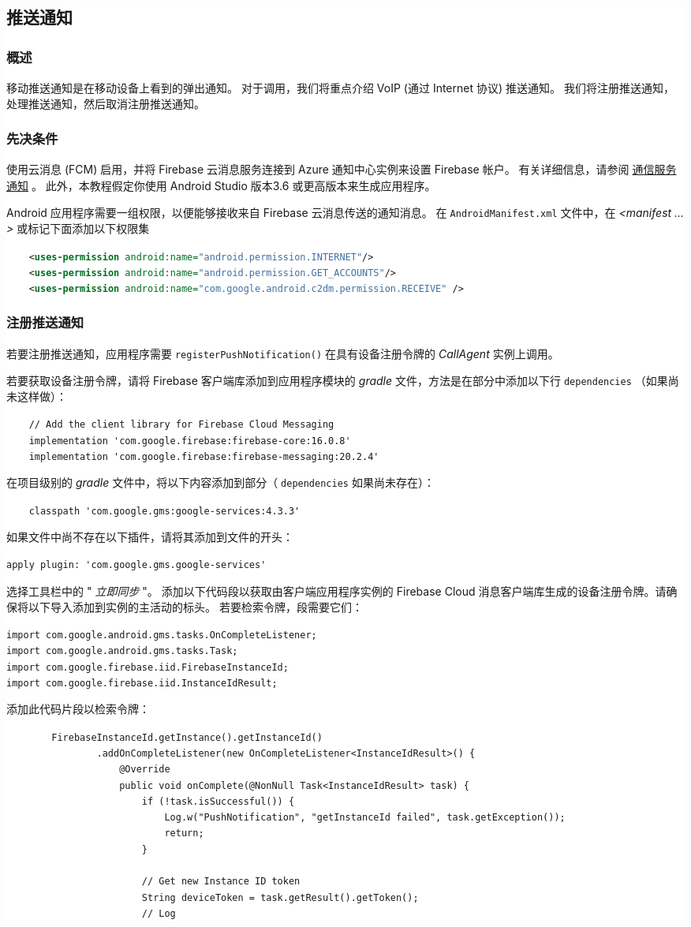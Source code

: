 
## <a name="push-notifications"></a>推送通知

### <a name="overview"></a>概述
移动推送通知是在移动设备上看到的弹出通知。 对于调用，我们将重点介绍 VoIP (通过 Internet 协议) 推送通知。 我们将注册推送通知，处理推送通知，然后取消注册推送通知。

### <a name="prerequisites"></a>先决条件

使用云消息 (FCM) 启用，并将 Firebase 云消息服务连接到 Azure 通知中心实例来设置 Firebase 帐户。 有关详细信息，请参阅 [通信服务通知](../../../concepts/notifications.md) 。
此外，本教程假定你使用 Android Studio 版本3.6 或更高版本来生成应用程序。

Android 应用程序需要一组权限，以便能够接收来自 Firebase 云消息传送的通知消息。 在 `AndroidManifest.xml` 文件中，在 *<manifest ... >* 或标记下面添加以下权限集 *</application>*

```XML
    <uses-permission android:name="android.permission.INTERNET"/>
    <uses-permission android:name="android.permission.GET_ACCOUNTS"/>
    <uses-permission android:name="com.google.android.c2dm.permission.RECEIVE" />
```

### <a name="register-for-push-notifications"></a>注册推送通知

若要注册推送通知，应用程序需要 `registerPushNotification()` 在具有设备注册令牌的 *CallAgent* 实例上调用。

若要获取设备注册令牌，请将 Firebase 客户端库添加到应用程序模块的 *gradle* 文件，方法是在部分中添加以下行 `dependencies` （如果尚未这样做）：

```
    // Add the client library for Firebase Cloud Messaging
    implementation 'com.google.firebase:firebase-core:16.0.8'
    implementation 'com.google.firebase:firebase-messaging:20.2.4'
```

在项目级别的 *gradle* 文件中，将以下内容添加到部分（ `dependencies` 如果尚未存在）：

```
    classpath 'com.google.gms:google-services:4.3.3'
```

如果文件中尚不存在以下插件，请将其添加到文件的开头：

```
apply plugin: 'com.google.gms.google-services'
```

选择工具栏中的 " *立即同步* "。 添加以下代码段以获取由客户端应用程序实例的 Firebase Cloud 消息客户端库生成的设备注册令牌。请确保将以下导入添加到实例的主活动的标头。 若要检索令牌，段需要它们：

```
import com.google.android.gms.tasks.OnCompleteListener;
import com.google.android.gms.tasks.Task;
import com.google.firebase.iid.FirebaseInstanceId;
import com.google.firebase.iid.InstanceIdResult;
```

添加此代码片段以检索令牌：

```
        FirebaseInstanceId.getInstance().getInstanceId()
                .addOnCompleteListener(new OnCompleteListener<InstanceIdResult>() {
                    @Override
                    public void onComplete(@NonNull Task<InstanceIdResult> task) {
                        if (!task.isSuccessful()) {
                            Log.w("PushNotification", "getInstanceId failed", task.getException());
                            return;
                        }

                        // Get new Instance ID token
                        String deviceToken = task.getResult().getToken();
                        // Log
```